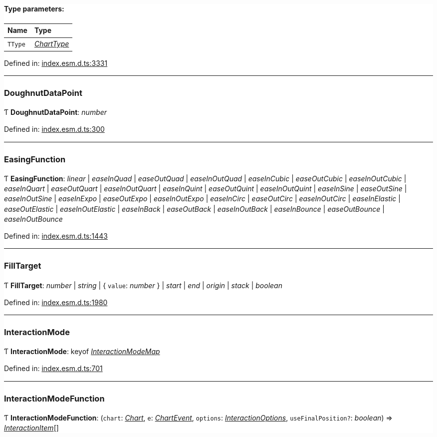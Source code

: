#### Type parameters:

Name | Type |
:------ | :------ |
`TType` | [*ChartType*](README.md#charttype) |

Defined in: [index.esm.d.ts:3331](https://github.com/chartjs/Chart.js/blob/b319f2cf/types/index.esm.d.ts#L3331)

___

### DoughnutDataPoint

Ƭ **DoughnutDataPoint**: *number*

Defined in: [index.esm.d.ts:300](https://github.com/chartjs/Chart.js/blob/b319f2cf/types/index.esm.d.ts#L300)

___

### EasingFunction

Ƭ **EasingFunction**: *linear* \| *easeInQuad* \| *easeOutQuad* \| *easeInOutQuad* \| *easeInCubic* \| *easeOutCubic* \| *easeInOutCubic* \| *easeInQuart* \| *easeOutQuart* \| *easeInOutQuart* \| *easeInQuint* \| *easeOutQuint* \| *easeInOutQuint* \| *easeInSine* \| *easeOutSine* \| *easeInOutSine* \| *easeInExpo* \| *easeOutExpo* \| *easeInOutExpo* \| *easeInCirc* \| *easeOutCirc* \| *easeInOutCirc* \| *easeInElastic* \| *easeOutElastic* \| *easeInOutElastic* \| *easeInBack* \| *easeOutBack* \| *easeInOutBack* \| *easeInBounce* \| *easeOutBounce* \| *easeInOutBounce*

Defined in: [index.esm.d.ts:1443](https://github.com/chartjs/Chart.js/blob/b319f2cf/types/index.esm.d.ts#L1443)

___

### FillTarget

Ƭ **FillTarget**: *number* \| *string* \| { `value`: *number*  } \| *start* \| *end* \| *origin* \| *stack* \| *boolean*

Defined in: [index.esm.d.ts:1980](https://github.com/chartjs/Chart.js/blob/b319f2cf/types/index.esm.d.ts#L1980)

___

### InteractionMode

Ƭ **InteractionMode**: keyof [*InteractionModeMap*](interfaces/interactionmodemap.md)

Defined in: [index.esm.d.ts:701](https://github.com/chartjs/Chart.js/blob/b319f2cf/types/index.esm.d.ts#L701)

___

### InteractionModeFunction

Ƭ **InteractionModeFunction**: (`chart`: [*Chart*](classes/chart.md), `e`: [*ChartEvent*](interfaces/chartevent.md), `options`: [*InteractionOptions*](interfaces/interactionoptions.md), `useFinalPosition?`: *boolean*) => [*InteractionItem*](interfaces/interactionitem.md)[]

